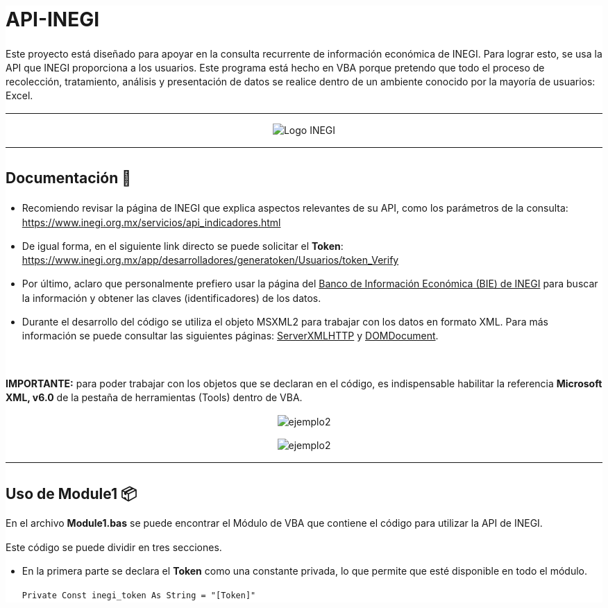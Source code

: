 

# **API-INEGI**

Este proyecto está diseñado para apoyar en la consulta recurrente de información económica de INEGI. Para lograr esto, se usa la API que INEGI proporciona a los usuarios. Este programa está hecho en VBA porque pretendo que todo el proceso de recolección, tratamiento, análisis y presentación de datos se realice dentro de un ambiente conocido por la mayoría de usuarios: Excel.

---

<p align="center"> <img src="https://github.com/user-attachments/assets/e24fa025-ef66-49a3-8eb0-255a33d63e8e" alt="Logo INEGI" width="600"> </p>

---

## **Documentación**   :open_file_folder:
- Recomiendo revisar la página de INEGI que explica aspectos relevantes de su API, como los parámetros de la consulta: https://www.inegi.org.mx/servicios/api_indicadores.html

- De igual forma, en el siguiente link directo se puede solicitar el **Token**: https://www.inegi.org.mx/app/desarrolladores/generatoken/Usuarios/token_Verify

- Por último, aclaro que personalmente prefiero usar la página del [Banco de Información Económica (BIE) de INEGI](https://www.inegi.org.mx/app/indicadores/default.aspx?tm=0) para buscar la información y obtener las claves (identificadores) de los datos. 

- Durante el desarrollo del código se utiliza el objeto MSXML2 para trabajar con los datos en formato XML. Para más información se puede consultar las siguientes páginas: [ServerXMLHTTP](https://learn.microsoft.com/en-us/previous-versions/windows/desktop/ms762278(v=vs.85)) y [DOMDocument](https://learn.microsoft.com/en-us/previous-versions/windows/desktop/ms757828(v=vs.85)).

<br>

**IMPORTANTE:** para poder trabajar con los objetos que se declaran en el código, es indispensable habilitar la referencia **Microsoft XML, v6.0** de la pestaña de herramientas (Tools) dentro de VBA.

<p align="center"> <img src="https://github.com/user-attachments/assets/72cf2a48-960e-49d3-90e2-7cd54db54320" alt="ejemplo2" width="650"> </p>
<p align="center"> <img src="https://github.com/user-attachments/assets/81b02e24-eb84-4602-be7f-b535f4ad26ec" alt="ejemplo2" width="400"> </p>


---


## **Uso de Module1**    :package:

En el archivo **Module1.bas** se puede encontrar el Módulo de VBA que contiene el código para utilizar la API de INEGI. 

Este código se puede dividir en tres secciones. 

- En la primera parte se declara el **Token** como una constante privada, lo que permite que esté disponible en todo el módulo.

      Private Const inegi_token As String = "[Token]"
